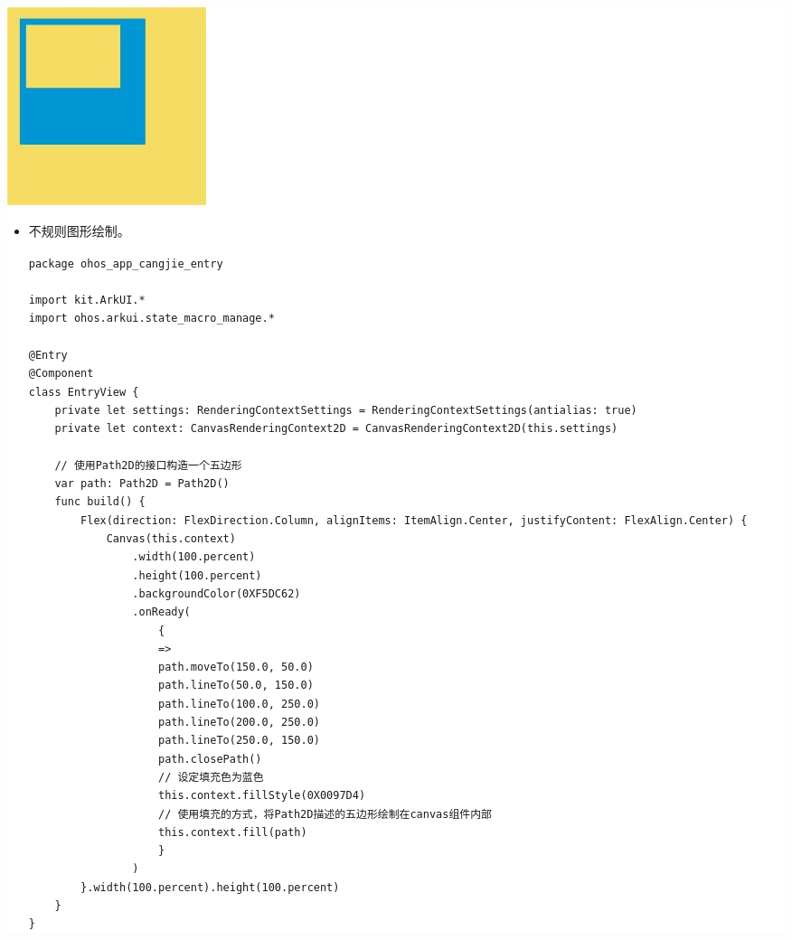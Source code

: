   ![Canvas7](figures/Canvas7.jpg)

- 不规则图形绘制。

     <!-- run -->

  ```cangjie
  package ohos_app_cangjie_entry

  import kit.ArkUI.*
  import ohos.arkui.state_macro_manage.*

  @Entry
  @Component
  class EntryView {
      private let settings: RenderingContextSettings = RenderingContextSettings(antialias: true)
      private let context: CanvasRenderingContext2D = CanvasRenderingContext2D(this.settings)

      // 使用Path2D的接口构造一个五边形
      var path: Path2D = Path2D()
      func build() {
          Flex(direction: FlexDirection.Column, alignItems: ItemAlign.Center, justifyContent: FlexAlign.Center) {
              Canvas(this.context)
                  .width(100.percent)
                  .height(100.percent)
                  .backgroundColor(0XF5DC62)
                  .onReady(
                      {
                      =>
                      path.moveTo(150.0, 50.0)
                      path.lineTo(50.0, 150.0)
                      path.lineTo(100.0, 250.0)
                      path.lineTo(200.0, 250.0)
                      path.lineTo(250.0, 150.0)
                      path.closePath()
                      // 设定填充色为蓝色
                      this.context.fillStyle(0X0097D4)
                      // 使用填充的方式，将Path2D描述的五边形绘制在canvas组件内部
                      this.context.fill(path)
                      }
                  )
          }.width(100.percent).height(100.percent)
      }
  }
  ```
